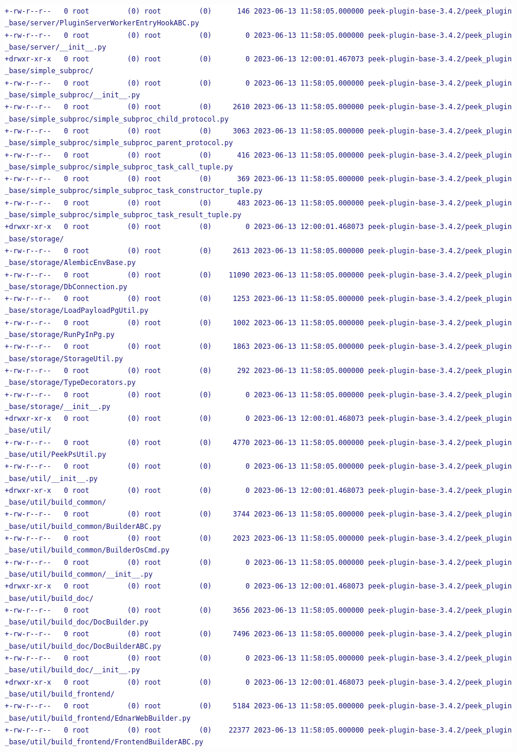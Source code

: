 ```diff
+-rw-r--r--   0 root         (0) root         (0)      146 2023-06-13 11:58:05.000000 peek-plugin-base-3.4.2/peek_plugin_base/server/PluginServerWorkerEntryHookABC.py
+-rw-r--r--   0 root         (0) root         (0)        0 2023-06-13 11:58:05.000000 peek-plugin-base-3.4.2/peek_plugin_base/server/__init__.py
+drwxr-xr-x   0 root         (0) root         (0)        0 2023-06-13 12:00:01.467073 peek-plugin-base-3.4.2/peek_plugin_base/simple_subproc/
+-rw-r--r--   0 root         (0) root         (0)        0 2023-06-13 11:58:05.000000 peek-plugin-base-3.4.2/peek_plugin_base/simple_subproc/__init__.py
+-rw-r--r--   0 root         (0) root         (0)     2610 2023-06-13 11:58:05.000000 peek-plugin-base-3.4.2/peek_plugin_base/simple_subproc/simple_subproc_child_protocol.py
+-rw-r--r--   0 root         (0) root         (0)     3063 2023-06-13 11:58:05.000000 peek-plugin-base-3.4.2/peek_plugin_base/simple_subproc/simple_subproc_parent_protocol.py
+-rw-r--r--   0 root         (0) root         (0)      416 2023-06-13 11:58:05.000000 peek-plugin-base-3.4.2/peek_plugin_base/simple_subproc/simple_subproc_task_call_tuple.py
+-rw-r--r--   0 root         (0) root         (0)      369 2023-06-13 11:58:05.000000 peek-plugin-base-3.4.2/peek_plugin_base/simple_subproc/simple_subproc_task_constructor_tuple.py
+-rw-r--r--   0 root         (0) root         (0)      483 2023-06-13 11:58:05.000000 peek-plugin-base-3.4.2/peek_plugin_base/simple_subproc/simple_subproc_task_result_tuple.py
+drwxr-xr-x   0 root         (0) root         (0)        0 2023-06-13 12:00:01.468073 peek-plugin-base-3.4.2/peek_plugin_base/storage/
+-rw-r--r--   0 root         (0) root         (0)     2613 2023-06-13 11:58:05.000000 peek-plugin-base-3.4.2/peek_plugin_base/storage/AlembicEnvBase.py
+-rw-r--r--   0 root         (0) root         (0)    11090 2023-06-13 11:58:05.000000 peek-plugin-base-3.4.2/peek_plugin_base/storage/DbConnection.py
+-rw-r--r--   0 root         (0) root         (0)     1253 2023-06-13 11:58:05.000000 peek-plugin-base-3.4.2/peek_plugin_base/storage/LoadPayloadPgUtil.py
+-rw-r--r--   0 root         (0) root         (0)     1002 2023-06-13 11:58:05.000000 peek-plugin-base-3.4.2/peek_plugin_base/storage/RunPyInPg.py
+-rw-r--r--   0 root         (0) root         (0)     1863 2023-06-13 11:58:05.000000 peek-plugin-base-3.4.2/peek_plugin_base/storage/StorageUtil.py
+-rw-r--r--   0 root         (0) root         (0)      292 2023-06-13 11:58:05.000000 peek-plugin-base-3.4.2/peek_plugin_base/storage/TypeDecorators.py
+-rw-r--r--   0 root         (0) root         (0)        0 2023-06-13 11:58:05.000000 peek-plugin-base-3.4.2/peek_plugin_base/storage/__init__.py
+drwxr-xr-x   0 root         (0) root         (0)        0 2023-06-13 12:00:01.468073 peek-plugin-base-3.4.2/peek_plugin_base/util/
+-rw-r--r--   0 root         (0) root         (0)     4770 2023-06-13 11:58:05.000000 peek-plugin-base-3.4.2/peek_plugin_base/util/PeekPsUtil.py
+-rw-r--r--   0 root         (0) root         (0)        0 2023-06-13 11:58:05.000000 peek-plugin-base-3.4.2/peek_plugin_base/util/__init__.py
+drwxr-xr-x   0 root         (0) root         (0)        0 2023-06-13 12:00:01.468073 peek-plugin-base-3.4.2/peek_plugin_base/util/build_common/
+-rw-r--r--   0 root         (0) root         (0)     3744 2023-06-13 11:58:05.000000 peek-plugin-base-3.4.2/peek_plugin_base/util/build_common/BuilderABC.py
+-rw-r--r--   0 root         (0) root         (0)     2023 2023-06-13 11:58:05.000000 peek-plugin-base-3.4.2/peek_plugin_base/util/build_common/BuilderOsCmd.py
+-rw-r--r--   0 root         (0) root         (0)        0 2023-06-13 11:58:05.000000 peek-plugin-base-3.4.2/peek_plugin_base/util/build_common/__init__.py
+drwxr-xr-x   0 root         (0) root         (0)        0 2023-06-13 12:00:01.468073 peek-plugin-base-3.4.2/peek_plugin_base/util/build_doc/
+-rw-r--r--   0 root         (0) root         (0)     3656 2023-06-13 11:58:05.000000 peek-plugin-base-3.4.2/peek_plugin_base/util/build_doc/DocBuilder.py
+-rw-r--r--   0 root         (0) root         (0)     7496 2023-06-13 11:58:05.000000 peek-plugin-base-3.4.2/peek_plugin_base/util/build_doc/DocBuilderABC.py
+-rw-r--r--   0 root         (0) root         (0)        0 2023-06-13 11:58:05.000000 peek-plugin-base-3.4.2/peek_plugin_base/util/build_doc/__init__.py
+drwxr-xr-x   0 root         (0) root         (0)        0 2023-06-13 12:00:01.468073 peek-plugin-base-3.4.2/peek_plugin_base/util/build_frontend/
+-rw-r--r--   0 root         (0) root         (0)     5184 2023-06-13 11:58:05.000000 peek-plugin-base-3.4.2/peek_plugin_base/util/build_frontend/EdnarWebBuilder.py
+-rw-r--r--   0 root         (0) root         (0)    22377 2023-06-13 11:58:05.000000 peek-plugin-base-3.4.2/peek_plugin_base/util/build_frontend/FrontendBuilderABC.py
```